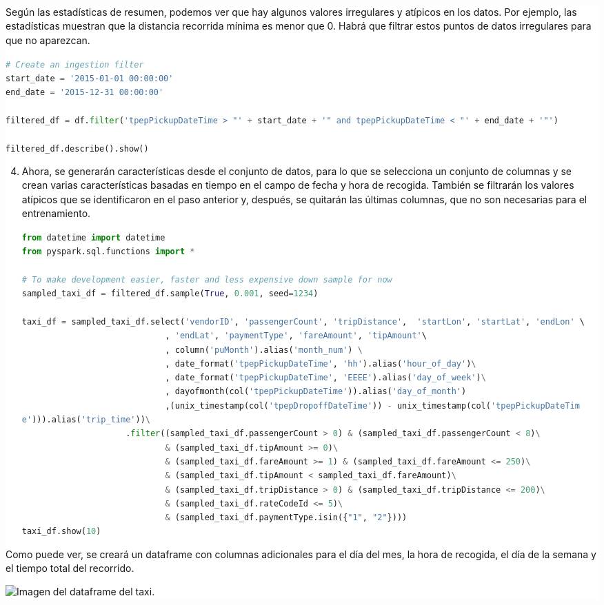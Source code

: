    Según las estadísticas de resumen, podemos ver que hay algunos valores irregulares y atípicos en los datos. Por ejemplo, las estadísticas muestran que la distancia recorrida mínima es menor que 0. Habrá que filtrar estos puntos de datos irregulares para que no aparezcan.
   
   ```python
   # Create an ingestion filter
   start_date = '2015-01-01 00:00:00'
   end_date = '2015-12-31 00:00:00'

   filtered_df = df.filter('tpepPickupDateTime > "' + start_date + '" and tpepPickupDateTime < "' + end_date + '"')

   filtered_df.describe().show()
   ```

4. Ahora, se generarán características desde el conjunto de datos, para lo que se selecciona un conjunto de columnas y se crean varias características basadas en tiempo en el campo de fecha y hora de recogida. También se filtrarán los valores atípicos que se identificaron en el paso anterior y, después, se quitarán las últimas columnas, que no son necesarias para el entrenamiento.
   
   ```python
   from datetime import datetime
   from pyspark.sql.functions import *

   # To make development easier, faster and less expensive down sample for now
   sampled_taxi_df = filtered_df.sample(True, 0.001, seed=1234)

   taxi_df = sampled_taxi_df.select('vendorID', 'passengerCount', 'tripDistance',  'startLon', 'startLat', 'endLon' \
                                , 'endLat', 'paymentType', 'fareAmount', 'tipAmount'\
                                , column('puMonth').alias('month_num') \
                                , date_format('tpepPickupDateTime', 'hh').alias('hour_of_day')\
                                , date_format('tpepPickupDateTime', 'EEEE').alias('day_of_week')\
                                , dayofmonth(col('tpepPickupDateTime')).alias('day_of_month')
                                ,(unix_timestamp(col('tpepDropoffDateTime')) - unix_timestamp(col('tpepPickupDateTime'))).alias('trip_time'))\
                        .filter((sampled_taxi_df.passengerCount > 0) & (sampled_taxi_df.passengerCount < 8)\
                                & (sampled_taxi_df.tipAmount >= 0)\
                                & (sampled_taxi_df.fareAmount >= 1) & (sampled_taxi_df.fareAmount <= 250)\
                                & (sampled_taxi_df.tipAmount < sampled_taxi_df.fareAmount)\
                                & (sampled_taxi_df.tripDistance > 0) & (sampled_taxi_df.tripDistance <= 200)\
                                & (sampled_taxi_df.rateCodeId <= 5)\
                                & (sampled_taxi_df.paymentType.isin({"1", "2"})))
   taxi_df.show(10)
   ```
   
Como puede ver, se creará un dataframe con columnas adicionales para el día del mes, la hora de recogida, el día de la semana y el tiempo total del recorrido. 

![Imagen del dataframe del taxi.](./media/apache-spark-machine-learning-aml-notebook/aml-dataset.png)
